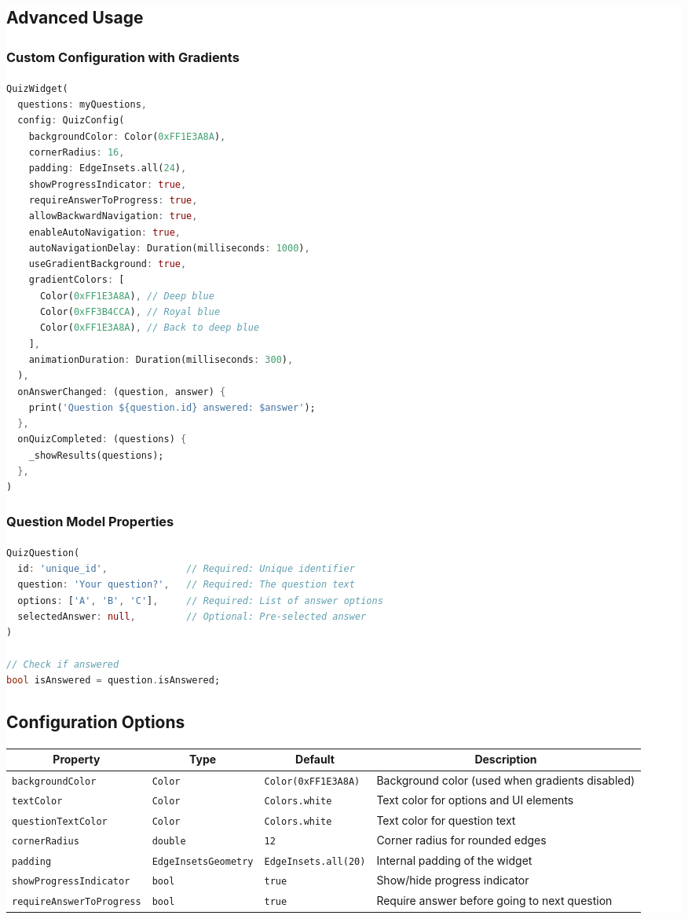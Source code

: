 ## Advanced Usage

### Custom Configuration with Gradients

```dart
QuizWidget(
  questions: myQuestions,
  config: QuizConfig(
    backgroundColor: Color(0xFF1E3A8A),
    cornerRadius: 16,
    padding: EdgeInsets.all(24),
    showProgressIndicator: true,
    requireAnswerToProgress: true,
    allowBackwardNavigation: true,
    enableAutoNavigation: true,
    autoNavigationDelay: Duration(milliseconds: 1000),
    useGradientBackground: true,
    gradientColors: [
      Color(0xFF1E3A8A), // Deep blue
      Color(0xFF3B4CCA), // Royal blue
      Color(0xFF1E3A8A), // Back to deep blue
    ],
    animationDuration: Duration(milliseconds: 300),
  ),
  onAnswerChanged: (question, answer) {
    print('Question ${question.id} answered: $answer');
  },
  onQuizCompleted: (questions) {
    _showResults(questions);
  },
)
```

### Question Model Properties

```dart
QuizQuestion(
  id: 'unique_id',              // Required: Unique identifier
  question: 'Your question?',   // Required: The question text
  options: ['A', 'B', 'C'],     // Required: List of answer options
  selectedAnswer: null,         // Optional: Pre-selected answer
)

// Check if answered
bool isAnswered = question.isAnswered;
```

## Configuration Options

| Property | Type | Default | Description |
|----------|------|---------|-------------|
| `backgroundColor` | `Color` | `Color(0xFF1E3A8A)` | Background color (used when gradients disabled) |
| `textColor` | `Color` | `Colors.white` | Text color for options and UI elements |
| `questionTextColor` | `Color` | `Colors.white` | Text color for question text |
| `cornerRadius` | `double` | `12` | Corner radius for rounded edges |
| `padding` | `EdgeInsetsGeometry` | `EdgeInsets.all(20)` | Internal padding of the widget |
| `showProgressIndicator` | `bool` | `true` | Show/hide progress indicator |
| `requireAnswerToProgress` | `bool` | `true` | Require answer before going to next question |